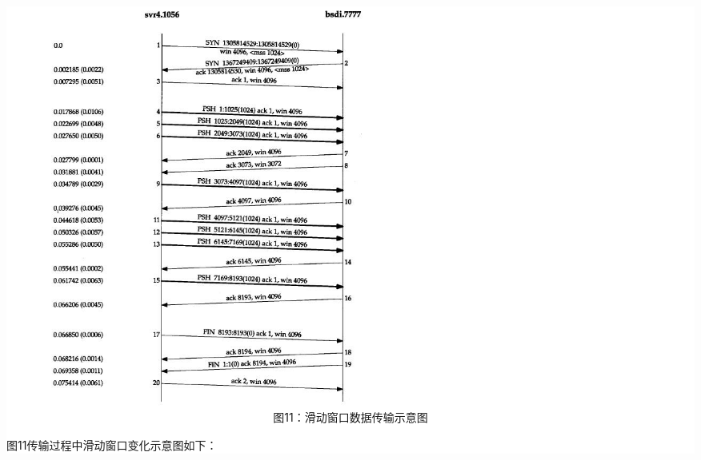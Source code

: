 <img src="/img/2017-12-3/WindowDataTransfer.jpg" width="500" height="500" alt="滑动窗口数据传输示意图" />  
<center>图11：滑动窗口数据传输示意图</center>
  
图11传输过程中滑动窗口变化示意图如下：    